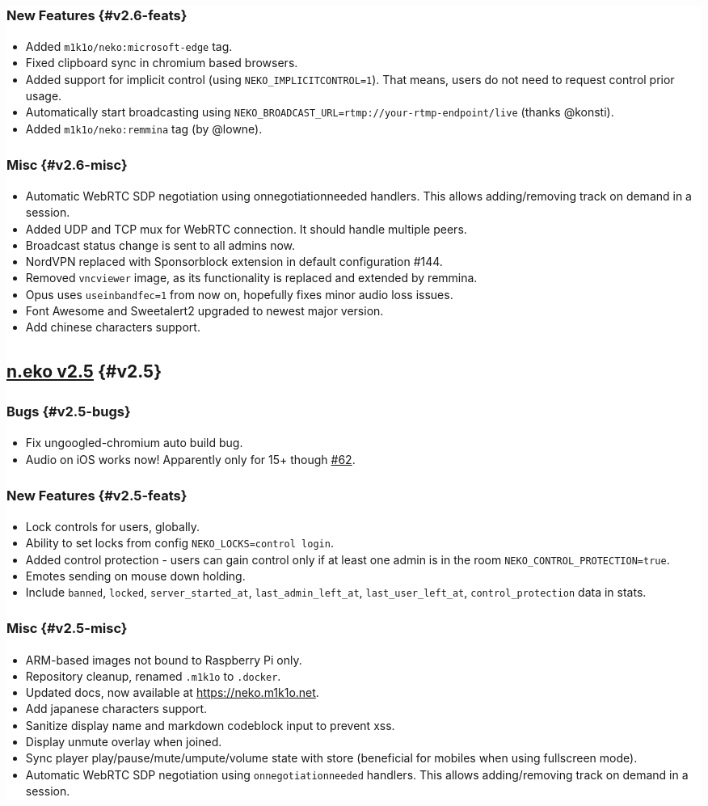 ### New Features {#v2.6-feats}
- Added `m1k1o/neko:microsoft-edge` tag.
- Fixed clipboard sync in chromium based browsers.
- Added support for implicit control (using `NEKO_IMPLICITCONTROL=1`). That means, users do not need to request control prior usage.
- Automatically start broadcasting using `NEKO_BROADCAST_URL=rtmp://your-rtmp-endpoint/live` (thanks @konsti).
- Added `m1k1o/neko:remmina` tag (by @lowne).

### Misc {#v2.6-misc}
- Automatic WebRTC SDP negotiation using onnegotiationneeded handlers. This allows adding/removing track on demand in a session.
- Added UDP and TCP mux for WebRTC connection. It should handle multiple peers.
- Broadcast status change is sent to all admins now.
- NordVPN replaced with Sponsorblock extension in default configuration #144.
- Removed `vncviewer` image, as its functionality is replaced and extended by remmina.
- Opus uses `useinbandfec=1` from now on, hopefully fixes minor audio loss issues.
- Font Awesome and Sweetalert2 upgraded to newest major version.
- Add chinese characters support.

## [n.eko v2.5](https://github.com/m1k1o/neko/releases/tag/v2.5) {#v2.5}

### Bugs {#v2.5-bugs}
- Fix ungoogled-chromium auto build bug.
- Audio on iOS works now! Apparently only for 15+ though [#62](https://github.com/m1k1o/neko/issues/62).

### New Features {#v2.5-feats}
- Lock controls for users, globally.
- Ability to set locks from config `NEKO_LOCKS=control login`.
- Added control protection - users can gain control only if at least one admin is in the room `NEKO_CONTROL_PROTECTION=true`.
- Emotes sending on mouse down holding.
- Include `banned`, `locked`, `server_started_at`, `last_admin_left_at`, `last_user_left_at`, `control_protection` data in stats.

### Misc {#v2.5-misc}
- ARM-based images not bound to Raspberry Pi only.
- Repository cleanup, renamed `.m1k1o` to `.docker`.
- Updated docs, now available at https://neko.m1k1o.net.
- Add japanese characters support.
- Sanitize display name and markdown codeblock input to prevent xss.
- Display unmute overlay when joined.
- Sync player play/pause/mute/umpute/volume state with store (beneficial for mobiles when using fullscreen mode).
- Automatic WebRTC SDP negotiation using `onnegotiationneeded` handlers. This allows adding/removing track on demand in a session.
